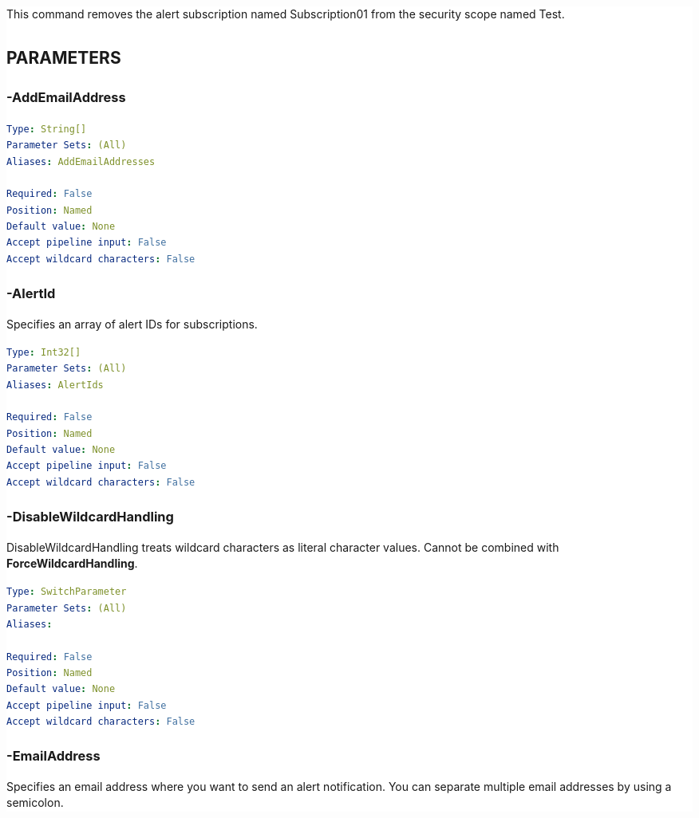 This command removes the alert subscription named Subscription01 from the security scope named Test.

## PARAMETERS

### -AddEmailAddress
```yaml
Type: String[]
Parameter Sets: (All)
Aliases: AddEmailAddresses

Required: False
Position: Named
Default value: None
Accept pipeline input: False
Accept wildcard characters: False
```

### -AlertId
Specifies an array of alert IDs for subscriptions.

```yaml
Type: Int32[]
Parameter Sets: (All)
Aliases: AlertIds

Required: False
Position: Named
Default value: None
Accept pipeline input: False
Accept wildcard characters: False
```

### -DisableWildcardHandling
DisableWildcardHandling treats wildcard characters as literal character values. Cannot be combined with **ForceWildcardHandling**.

```yaml
Type: SwitchParameter
Parameter Sets: (All)
Aliases:

Required: False
Position: Named
Default value: None
Accept pipeline input: False
Accept wildcard characters: False
```

### -EmailAddress
Specifies an email address where you want to send an alert notification.
You can separate multiple email addresses by using a semicolon.
